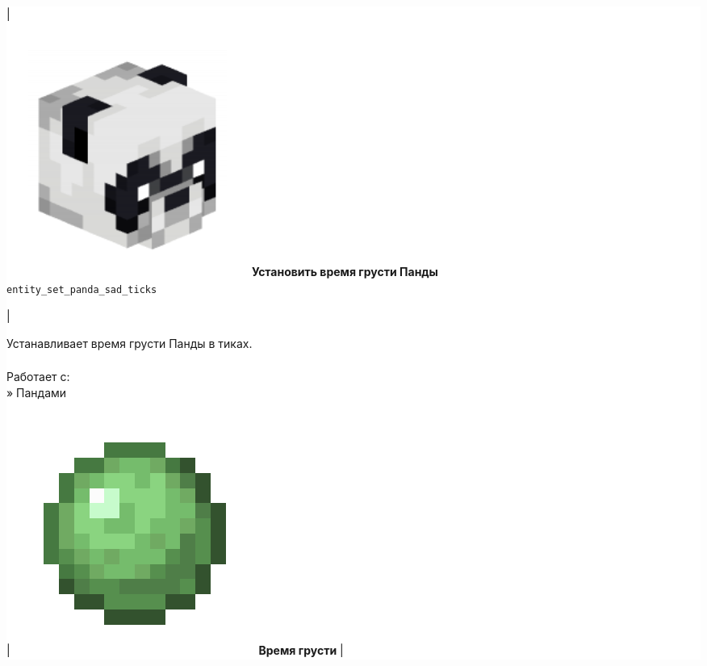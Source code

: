 | <p><img src="../../../.gitbook/assets/panda_head.png" alt="" data-size="line"> <strong>Установить время грусти Панды</strong><br><code>entity_set_panda_sad_ticks</code></p>                                   | <p>Устанавливает время грусти Панды в тиках.<br><br>Работает с:<br>» Пандами</p>                                                                                                                                                                                                                                                                                               | [<img src="../../../.gitbook/assets/slime_ball.png" alt="" data-size="line">](../arguments/number.md) **Время грусти**                                                                                                                                                                                                                                                                                                                                                                                                                                                                                                                                                                                                                                                                                                                                                                                                                 |